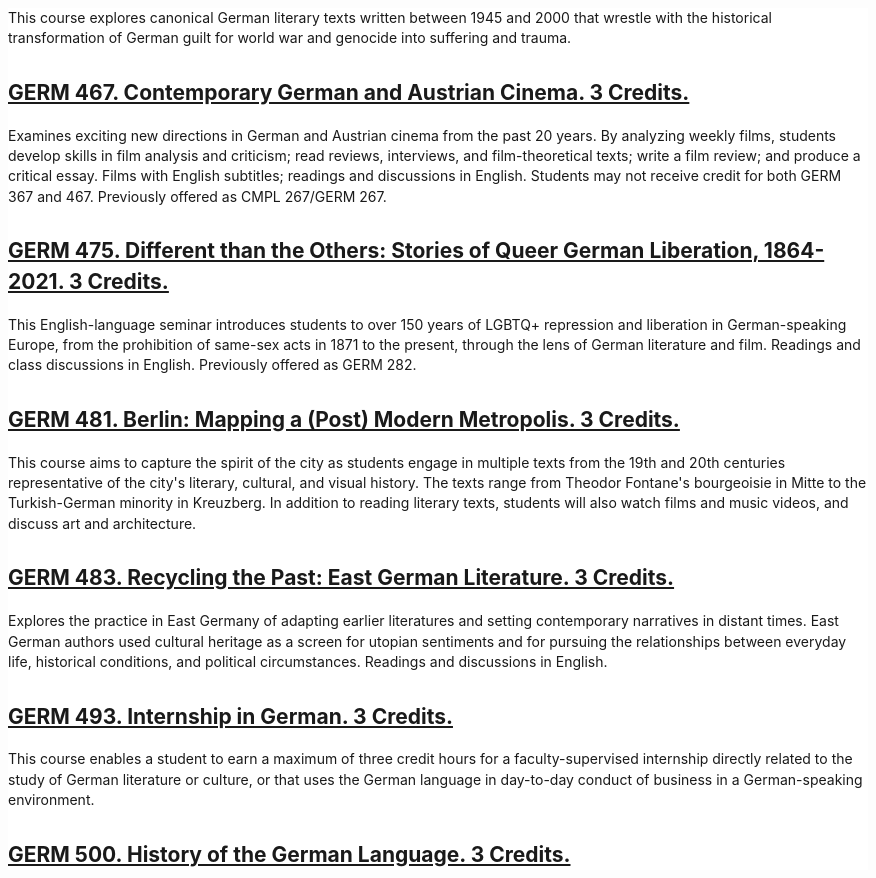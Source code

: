 This course explores canonical German literary texts written between 1945 and 2000 that wrestle with the historical transformation of German guilt for world war and genocide into suffering and trauma.

## [GERM 467. Contemporary German and Austrian Cinema. 3 Credits.](./GERM_467_Contemporary_German_and_Austrian_Cinema)

Examines exciting new directions in German and Austrian cinema from the past 20 years. By analyzing weekly films, students develop skills in film analysis and criticism; read reviews, interviews, and film-theoretical texts; write a film review; and produce a critical essay. Films with English subtitles; readings and discussions in English. Students may not receive credit for both GERM 367 and 467. Previously offered as CMPL 267/GERM 267.

## [GERM 475. Different than the Others: Stories of Queer German Liberation, 1864-2021. 3 Credits.](./GERM_475_Different_than_the_Others_Stories_of_Queer_German_Liberation_1864-2021)

This English-language seminar introduces students to over 150 years of LGBTQ+ repression and liberation in German-speaking Europe, from the prohibition of same-sex acts in 1871 to the present, through the lens of German literature and film. Readings and class discussions in English. Previously offered as GERM 282.

## [GERM 481. Berlin: Mapping a (Post) Modern Metropolis. 3 Credits.](./GERM_481_Berlin_Mapping_a_Post_Modern_Metropolis)

This course aims to capture the spirit of the city as students engage in multiple texts from the 19th and 20th centuries representative of the city's literary, cultural, and visual history. The texts range from Theodor Fontane's bourgeoisie in Mitte to the Turkish-German minority in Kreuzberg. In addition to reading literary texts, students will also watch films and music videos, and discuss art and architecture.

## [GERM 483. Recycling the Past: East German Literature. 3 Credits.](./GERM_483_Recycling_the_Past_East_German_Literature)

Explores the practice in East Germany of adapting earlier literatures and setting contemporary narratives in distant times. East German authors used cultural heritage as a screen for utopian sentiments and for pursuing the relationships between everyday life, historical conditions, and political circumstances. Readings and discussions in English.

## [GERM 493. Internship in German. 3 Credits.](./GERM_493_Internship_in_German)

This course enables a student to earn a maximum of three credit hours for a faculty-supervised internship directly related to the study of German literature or culture, or that uses the German language in day-to-day conduct of business in a German-speaking environment.

## [GERM 500. History of the German Language. 3 Credits.](./GERM_500_History_of_the_German_Language)
